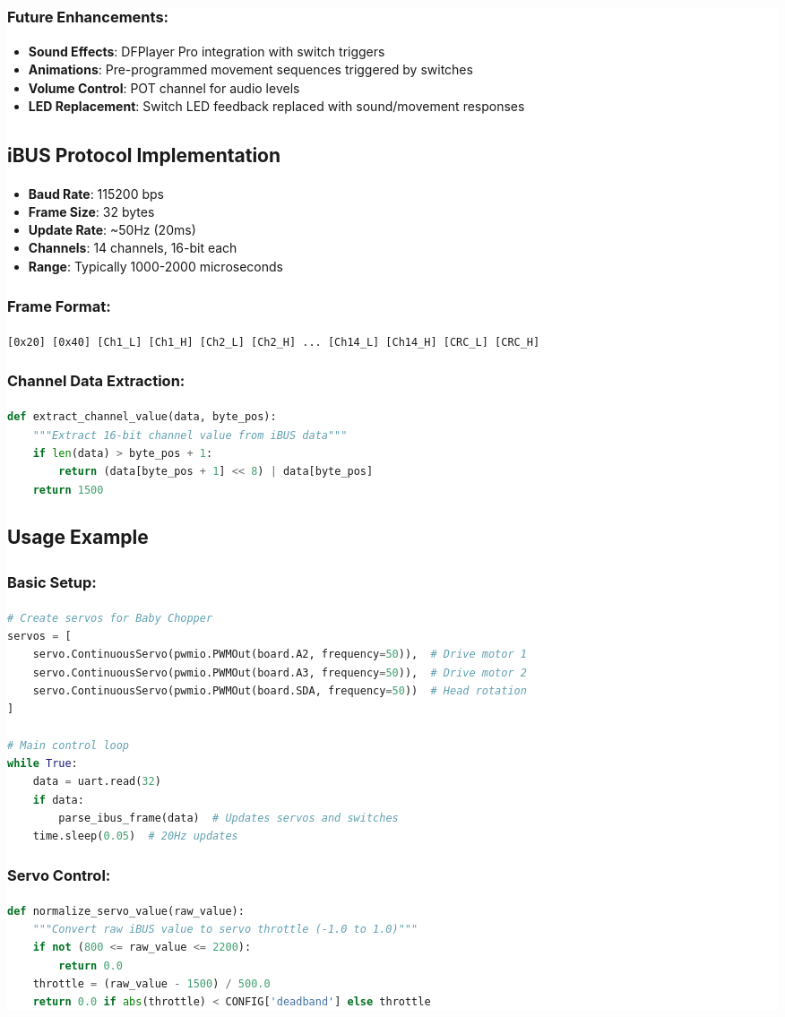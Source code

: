 ### Future Enhancements:
- **Sound Effects**: DFPlayer Pro integration with switch triggers
- **Animations**: Pre-programmed movement sequences triggered by switches
- **Volume Control**: POT channel for audio levels
- **LED Replacement**: Switch LED feedback replaced with sound/movement responses

## iBUS Protocol Implementation

- **Baud Rate**: 115200 bps
- **Frame Size**: 32 bytes  
- **Update Rate**: ~50Hz (20ms)
- **Channels**: 14 channels, 16-bit each
- **Range**: Typically 1000-2000 microseconds

### Frame Format:
```
[0x20] [0x40] [Ch1_L] [Ch1_H] [Ch2_L] [Ch2_H] ... [Ch14_L] [Ch14_H] [CRC_L] [CRC_H]
```

### Channel Data Extraction:
```python
def extract_channel_value(data, byte_pos):
    """Extract 16-bit channel value from iBUS data"""
    if len(data) > byte_pos + 1:
        return (data[byte_pos + 1] << 8) | data[byte_pos]
    return 1500
```

## Usage Example

### Basic Setup:
```python
# Create servos for Baby Chopper
servos = [
    servo.ContinuousServo(pwmio.PWMOut(board.A2, frequency=50)),  # Drive motor 1
    servo.ContinuousServo(pwmio.PWMOut(board.A3, frequency=50)),  # Drive motor 2  
    servo.ContinuousServo(pwmio.PWMOut(board.SDA, frequency=50))  # Head rotation
]

# Main control loop
while True:
    data = uart.read(32)
    if data:
        parse_ibus_frame(data)  # Updates servos and switches
    time.sleep(0.05)  # 20Hz updates
```

### Servo Control:
```python
def normalize_servo_value(raw_value):
    """Convert raw iBUS value to servo throttle (-1.0 to 1.0)"""
    if not (800 <= raw_value <= 2200):
        return 0.0
    throttle = (raw_value - 1500) / 500.0
    return 0.0 if abs(throttle) < CONFIG['deadband'] else throttle
```
